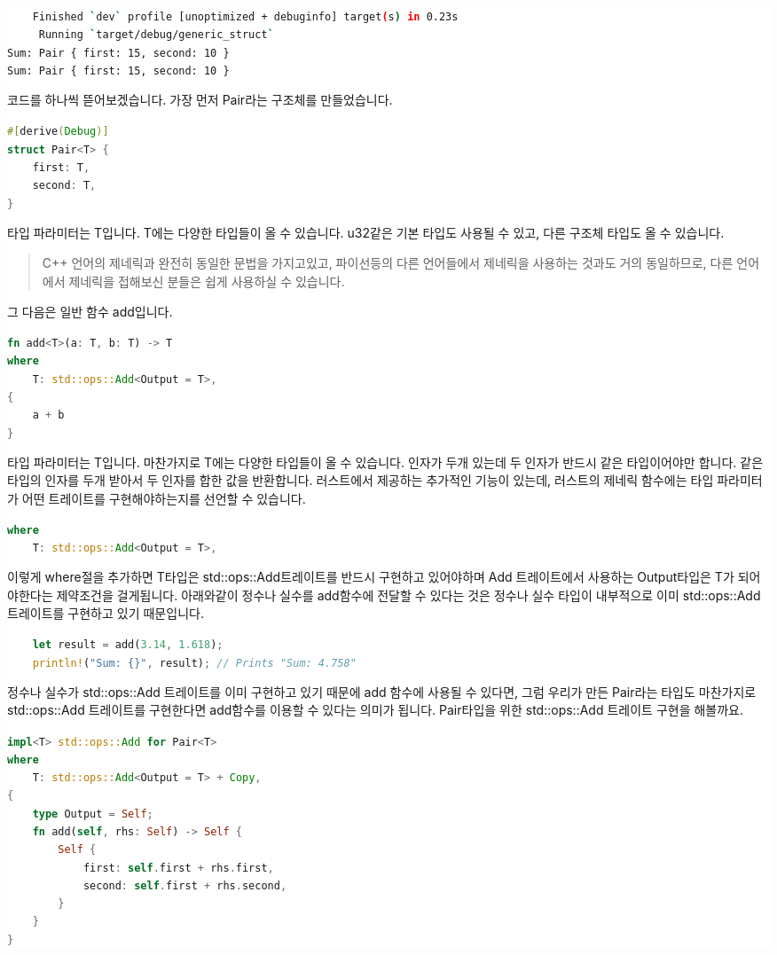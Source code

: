 ```bash
    Finished `dev` profile [unoptimized + debuginfo] target(s) in 0.23s
     Running `target/debug/generic_struct`
Sum: Pair { first: 15, second: 10 }
Sum: Pair { first: 15, second: 10 }
```

코드를 하나씩 뜯어보겠습니다. 가장 먼저 Pair라는 구조체를 만들었습니다. 

```rust
#[derive(Debug)]
struct Pair<T> {
    first: T,
    second: T,
}
```

타입 파라미터는 T입니다. T에는 다양한 타입들이 올 수 있습니다. u32같은 기본 타입도 사용될 수 있고, 다른 구조체 타입도 올 수 있습니다.

>
> C++ 언어의 제네릭과 완전히 동일한 문법을 가지고있고, 파이선등의 다른 언어들에서 제네릭을 사용하는 것과도 거의 동일하므로, 다른 언어에서 제네릭을 접해보신 분들은 쉽게 사용하실 수 있습니다.
>

그 다음은 일반 함수 add입니다. 

```rust
fn add<T>(a: T, b: T) -> T
where
    T: std::ops::Add<Output = T>,
{
    a + b
}
```

타입 파라미터는 T입니다. 마찬가지로 T에는 다양한 타입들이 올 수 있습니다. 인자가 두개 있는데 두 인자가 반드시 같은 타입이어야만 합니다. 같은 타입의 인자를 두개 받아서 두 인자를 합한 값을 반환합니다. 러스트에서 제공하는 추가적인 기능이 있는데, 러스트의 제네릭 함수에는 타입 파라미터가 어떤 트레이트를 구현해야하는지를 선언할 수 있습니다.

```rust
where
    T: std::ops::Add<Output = T>,
```

이렇게 where절을 추가하면 T타입은 std::ops::Add트레이트를 반드시 구현하고 있어야하며 Add 트레이트에서 사용하는 Output타입은 T가 되어야한다는 제약조건을 걸게됩니다. 아래와같이 정수나 실수를 add함수에 전달할 수 있다는 것은 정수나 실수 타입이 내부적으로 이미 std::ops::Add 트레이트를 구현하고 있기 때문입니다.

```rust
    let result = add(3.14, 1.618);
    println!("Sum: {}", result); // Prints "Sum: 4.758"
```

정수나 실수가 std::ops::Add 트레이트를 이미 구현하고 있기 때문에 add 함수에 사용될 수 있다면, 그럼 우리가 만든 Pair라는 타입도 마찬가지로 std::ops::Add 트레이트를 구현한다면 add함수를 이용할 수 있다는 의미가 됩니다. Pair타입을 위한 std::ops::Add 트레이트 구현을 해볼까요.

```rust
impl<T> std::ops::Add for Pair<T>
where
    T: std::ops::Add<Output = T> + Copy,
{
    type Output = Self;
    fn add(self, rhs: Self) -> Self {
        Self {
            first: self.first + rhs.first,
            second: self.first + rhs.second,
        }
    }
}
```
